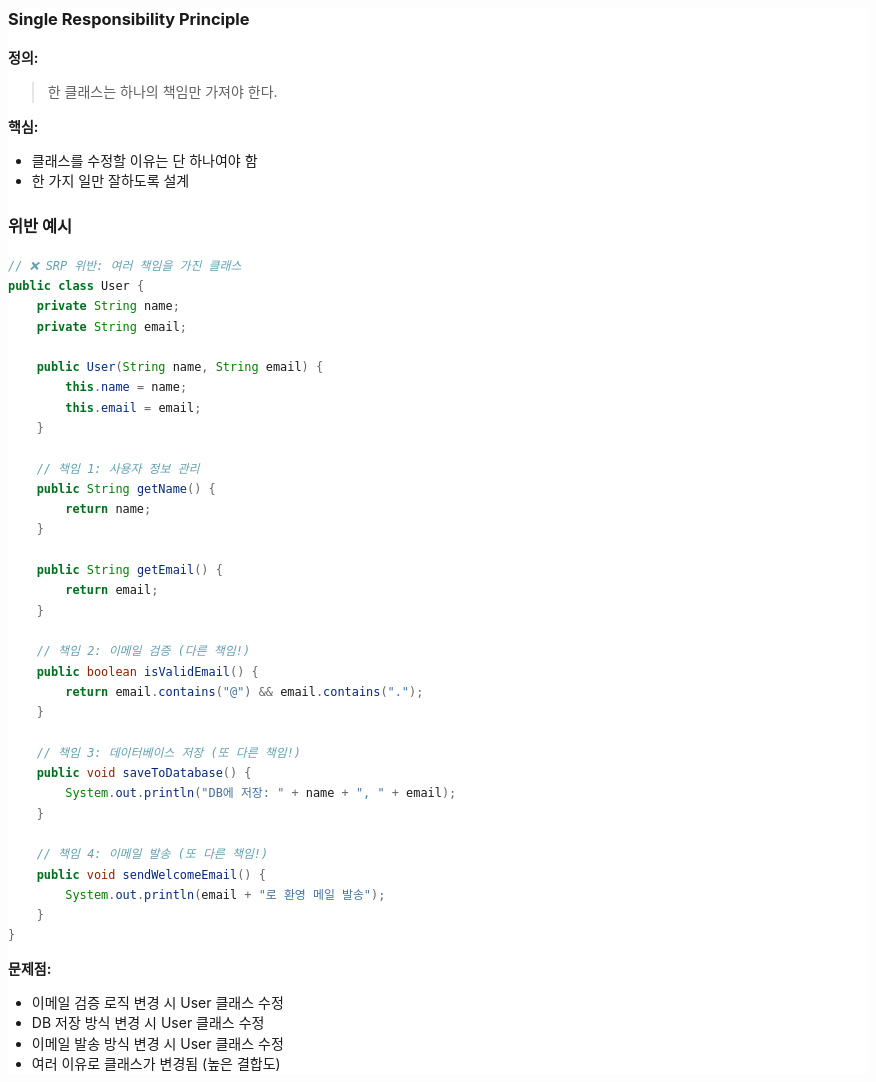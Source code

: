 ### Single Responsibility Principle

**정의:**
> 한 클래스는 하나의 책임만 가져야 한다.

**핵심:**
- 클래스를 수정할 이유는 단 하나여야 함
- 한 가지 일만 잘하도록 설계

### 위반 예시

```java
// ❌ SRP 위반: 여러 책임을 가진 클래스
public class User {
    private String name;
    private String email;

    public User(String name, String email) {
        this.name = name;
        this.email = email;
    }

    // 책임 1: 사용자 정보 관리
    public String getName() {
        return name;
    }

    public String getEmail() {
        return email;
    }

    // 책임 2: 이메일 검증 (다른 책임!)
    public boolean isValidEmail() {
        return email.contains("@") && email.contains(".");
    }

    // 책임 3: 데이터베이스 저장 (또 다른 책임!)
    public void saveToDatabase() {
        System.out.println("DB에 저장: " + name + ", " + email);
    }

    // 책임 4: 이메일 발송 (또 다른 책임!)
    public void sendWelcomeEmail() {
        System.out.println(email + "로 환영 메일 발송");
    }
}
```

**문제점:**
- 이메일 검증 로직 변경 시 User 클래스 수정
- DB 저장 방식 변경 시 User 클래스 수정
- 이메일 발송 방식 변경 시 User 클래스 수정
- 여러 이유로 클래스가 변경됨 (높은 결합도)
